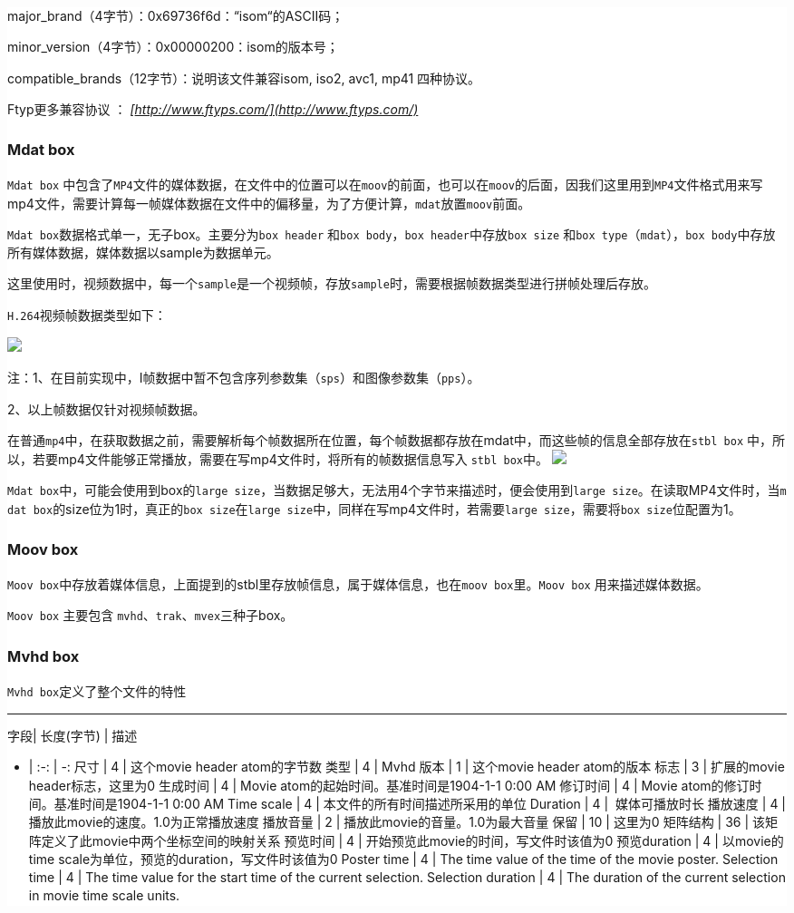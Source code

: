 major\_brand（4字节）：0x69736f6d：“isom“的ASCII码；

minor\_version（4字节）：0x00000200：isom的版本号；

compatible\_brands（12字节）：说明该文件兼容isom, iso2, avc1, mp41
四种协议。

Ftyp更多兼容协议 ： *[http://www.ftyps.com/](http://www.ftyps.com/)*

### Mdat box

`Mdat box` 中包含了`MP4`文件的媒体数据，在文件中的位置可以在`moov`的前面，也可以在`moov`的后面，因我们这里用到`MP4`文件格式用来写mp4文件，需要计算每一帧媒体数据在文件中的偏移量，为了方便计算，`mdat`放置`moov`前面。

`Mdat box`数据格式单一，无子box。主要分为`box header` 和`box body`，`box
header`中存放`box size` 和`box type`（`mdat`），`box body`中存放所有媒体数据，媒体数据以sample为数据单元。

这里使用时，视频数据中，每一个`sample`是一个视频帧，存放`sample`时，需要根据帧数据类型进行拼帧处理后存放。

`H.264`视频帧数据类型如下：

![](https://user-gold-cdn.xitu.io/2018/5/20/1637d9977f8c0bbc?w=668&h=396&f=png&s=13944)

注：1、在目前实现中，I帧数据中暂不包含序列参数集（`sps`）和图像参数集（`pps`）。

2、以上帧数据仅针对视频帧数据。


在普通`mp4`中，在获取数据之前，需要解析每个帧数据所在位置，每个帧数据都存放在mdat中，而这些帧的信息全部存放在`stbl box` 中，所以，若要mp4文件能够正常播放，需要在写mp4文件时，将所有的帧数据信息写入
`stbl box`中。
![](https://user-gold-cdn.xitu.io/2018/5/20/1637d99fc0671171?w=841&h=286&f=png&s=33276)

`Mdat box`中，可能会使用到box的`large size`，当数据足够大，无法用4个字节来描述时，便会使用到`large size`。在读取MP4文件时，当`mdat box`的size位为1时，真正的`box size`在`large
size`中，同样在写mp4文件时，若需要`large size`，需要将`box size`位配置为1。

### Moov box

`Moov box`中存放着媒体信息，上面提到的stbl里存放帧信息，属于媒体信息，也在`moov box`里。`Moov box` 用来描述媒体数据。

`Moov box` 主要包含 `mvhd`、`trak`、`mvex`三种子box。

### Mvhd box

`Mvhd box`定义了整个文件的特性

  -------------------- ------------ ------------------------------------------------------------------
  字段| 长度(字节) |  描述
  - | :-: | -: 
  尺寸 | 4  |           这个movie header atom的字节数
  类型  |               4      |      Mvhd
  版本 |                1        |    这个movie header atom的版本
  标志    |             3     |       扩展的movie header标志，这里为0
  生成时间      |       4       |     Movie atom的起始时间。基准时间是1904-1-1 0:00 AM
  修订时间   |          4       |     Movie atom的修订时间。基准时间是1904-1-1 0:00 AM
  Time scale  |         4       |     本文件的所有时间描述所采用的单位
  Duration      |       4     |        媒体可播放时长
  播放速度     |        4       |     播放此movie的速度。1.0为正常播放速度
  播放音量      |       2      |      播放此movie的音量。1.0为最大音量
  保留        |         10       |    这里为0
  矩阵结构     |        36         |  该矩阵定义了此movie中两个坐标空间的映射关系
  预览时间       |      4        |    开始预览此movie的时间，写文件时该值为0
  预览duration   |      4        |    以movie的time scale为单位，预览的duration，写文件时该值为0
  Poster time    |      4       |     The time value of the time of the movie poster.
  Selection time    |   4       |     The time value for the start time of the current selection.
  Selection duration  | 4        |    The duration of the current selection in movie time scale units.